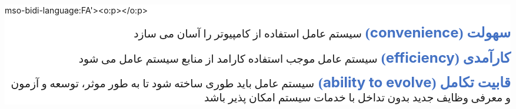 mso-bidi-language:FA'><o:p></o:p></span></p>

<p class=MsoNormal dir=RTL style='text-align:right;line-height:115%;direction:
rtl;unicode-bidi:embed'><b><span lang=FA style='font-size:18.0pt;line-height:
115%;font-family:"B Nazanin";color:#4472C4;mso-themecolor:accent1;mso-bidi-language:
FA'>&#1587;&#1607;&#1608;&#1604;&#1578; (</span></b><b><span dir=LTR
style='font-size:18.0pt;line-height:115%;mso-bidi-font-family:"B Nazanin";
color:#4472C4;mso-themecolor:accent1;mso-bidi-language:FA'>convenience</span></b><span
dir=RTL></span><b><span lang=FA style='font-size:18.0pt;line-height:115%;
font-family:"B Nazanin";color:#4472C4;mso-themecolor:accent1;mso-bidi-language:
FA'><span dir=RTL></span>)</span></b><span lang=FA style='font-size:18.0pt;
line-height:115%;font-family:"B Nazanin";color:#4472C4;mso-themecolor:accent1;
mso-bidi-language:FA'> </span><span lang=FA style='font-size:14.0pt;line-height:
115%;font-family:"B Nazanin";mso-bidi-language:FA'>&#1587;&#1740;&#1587;&#1578;&#1605;
&#1593;&#1575;&#1605;&#1604; &#1575;&#1587;&#1578;&#1601;&#1575;&#1583;&#1607;
&#1575;&#1586; &#1705;&#1575;&#1605;&#1662;&#1740;&#1608;&#1578;&#1585;
&#1585;&#1575; &#1570;&#1587;&#1575;&#1606; &#1605;&#1740; &#1587;&#1575;&#1586;&#1583;<o:p></o:p></span></p>

<p class=MsoNormal dir=RTL style='text-align:right;line-height:115%;direction:
rtl;unicode-bidi:embed'><b><span lang=FA style='font-size:18.0pt;line-height:
115%;font-family:"B Nazanin";color:#4472C4;mso-themecolor:accent1;mso-bidi-language:
FA'>&#1705;&#1575;&#1585;&#1570;&#1605;&#1583;&#1740; (</span></b><b><span
dir=LTR style='font-size:18.0pt;line-height:115%;mso-bidi-font-family:"B Nazanin";
color:#4472C4;mso-themecolor:accent1;mso-bidi-language:FA'>efficiency</span></b><span
dir=RTL></span><b><span lang=FA style='font-size:18.0pt;line-height:115%;
font-family:"B Nazanin";color:#4472C4;mso-themecolor:accent1;mso-bidi-language:
FA'><span dir=RTL></span>)</span></b><span lang=FA style='font-size:18.0pt;
line-height:115%;font-family:"B Nazanin";color:#4472C4;mso-themecolor:accent1;
mso-bidi-language:FA'> </span><span lang=FA style='font-size:14.0pt;line-height:
115%;font-family:"B Nazanin";mso-bidi-language:FA'>&#1587;&#1740;&#1587;&#1578;&#1605;
&#1593;&#1575;&#1605;&#1604; &#1605;&#1608;&#1580;&#1576;
&#1575;&#1587;&#1578;&#1601;&#1575;&#1583;&#1607;
&#1705;&#1575;&#1585;&#1575;&#1605;&#1583; &#1575;&#1586;
&#1605;&#1606;&#1575;&#1576;&#1593; &#1587;&#1740;&#1587;&#1578;&#1605;
&#1593;&#1575;&#1605;&#1604; &#1605;&#1740; &#1588;&#1608;&#1583;<o:p></o:p></span></p>

<p class=MsoNormal dir=RTL style='text-align:right;line-height:115%;direction:
rtl;unicode-bidi:embed'><b><span lang=FA style='font-size:18.0pt;line-height:
115%;font-family:"B Nazanin";color:#4472C4;mso-themecolor:accent1;mso-bidi-language:
FA'>&#1602;&#1575;&#1576;&#1740;&#1578; &#1578;&#1705;&#1575;&#1605;&#1604; (</span></b><b><span
dir=LTR style='font-size:18.0pt;line-height:115%;mso-bidi-font-family:"B Nazanin";
color:#4472C4;mso-themecolor:accent1;mso-bidi-language:FA'>ability to evolve</span></b><span
dir=RTL></span><b><span lang=FA style='font-size:18.0pt;line-height:115%;
font-family:"B Nazanin";color:#4472C4;mso-themecolor:accent1;mso-bidi-language:
FA'><span dir=RTL></span>)</span></b><span dir=LTR></span><span lang=FA
dir=LTR style='font-size:18.0pt;line-height:115%;mso-bidi-font-family:"B Nazanin";
color:#4472C4;mso-themecolor:accent1;mso-bidi-language:FA'><span dir=LTR></span>
</span><span lang=FA style='font-size:14.0pt;line-height:115%;font-family:"B Nazanin";
mso-bidi-language:FA'>&#1587;&#1740;&#1587;&#1578;&#1605;
&#1593;&#1575;&#1605;&#1604; &#1576;&#1575;&#1740;&#1583;
&#1591;&#1608;&#1585;&#1740; &#1587;&#1575;&#1582;&#1578;&#1607;
&#1588;&#1608;&#1583; &#1578;&#1575; &#1576;&#1607; &#1591;&#1608;&#1585;
&#1605;&#1608;&#1579;&#1585;&#1548; &#1578;&#1608;&#1587;&#1593;&#1607; &#1608;
&#1570;&#1586;&#1605;&#1608;&#1606; &#1608; &#1605;&#1593;&#1585;&#1601;&#1740;
&#1608;&#1592;&#1575;&#1740;&#1601; &#1580;&#1583;&#1740;&#1583;
&#1576;&#1583;&#1608;&#1606; &#1578;&#1583;&#1575;&#1582;&#1604; &#1576;&#1575;
&#1582;&#1583;&#1605;&#1575;&#1578; &#1587;&#1740;&#1587;&#1578;&#1605;
&#1575;&#1605;&#1705;&#1575;&#1606; &#1662;&#1584;&#1740;&#1585;
&#1576;&#1575;&#1588;&#1583;<o:p></o:p></span></p>
